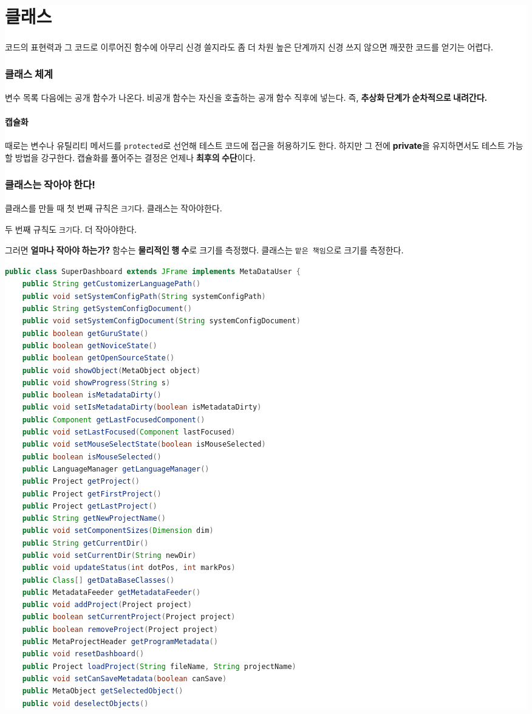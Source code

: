 # 클래스

코드의 표현력과 그 코드로 이루어진 함수에 아무리 신경 쓸지라도 좀 더 차원 높은 단계까지 신경 쓰지 않으면 깨끗한 코드를 얻기는 어렵다.

### 클래스 체계

변수 목록 다음에는 공개 함수가 나온다.
비공개 함수는 자신을 호출하는 공개 함수 직후에 넣는다.
즉, **추상화 단계가 순차적으로 내려간다.**

#### 캡슐화

때로는 변수나 유틸리티 메서드를 `protected`로 선언해 테스트 코드에 접근을 허용하기도 한다.
하지만 그 전에 **private**을 유지하면서도 테스트 가능할 방법을 강구한다.
캡슐화를 풀어주는 결정은 언제나 **최후의 수단**이다.

### 클래스는 작아야 한다!

클래스를 만들 때 첫 번째 규칙은 `크기`다.
클래스는 작아야한다.

두 번째 규칙도 `크기`다.
더 작아야한다.

그러면 **얼마나 작아야 하는가?**
함수는 **물리적인 행 수**로 크기를 측정했다.
클래스는 `맡은 책임`으로 크기를 측정한다.

```java
public class SuperDashboard extends JFrame implements MetaDataUser {
	public String getCustomizerLanguagePath()
	public void setSystemConfigPath(String systemConfigPath) 
	public String getSystemConfigDocument()
	public void setSystemConfigDocument(String systemConfigDocument) 
	public boolean getGuruState()
	public boolean getNoviceState()
	public boolean getOpenSourceState()
	public void showObject(MetaObject object) 
	public void showProgress(String s)
	public boolean isMetadataDirty()
	public void setIsMetadataDirty(boolean isMetadataDirty)
	public Component getLastFocusedComponent()
	public void setLastFocused(Component lastFocused)
	public void setMouseSelectState(boolean isMouseSelected) 
	public boolean isMouseSelected()
	public LanguageManager getLanguageManager()
	public Project getProject()
	public Project getFirstProject()
	public Project getLastProject()
	public String getNewProjectName()
	public void setComponentSizes(Dimension dim)
	public String getCurrentDir()
	public void setCurrentDir(String newDir)
	public void updateStatus(int dotPos, int markPos)
	public Class[] getDataBaseClasses()
	public MetadataFeeder getMetadataFeeder()
	public void addProject(Project project)
	public boolean setCurrentProject(Project project)
	public boolean removeProject(Project project)
	public MetaProjectHeader getProgramMetadata()
	public void resetDashboard()
	public Project loadProject(String fileName, String projectName)
	public void setCanSaveMetadata(boolean canSave)
	public MetaObject getSelectedObject()
	public void deselectObjects()
```
